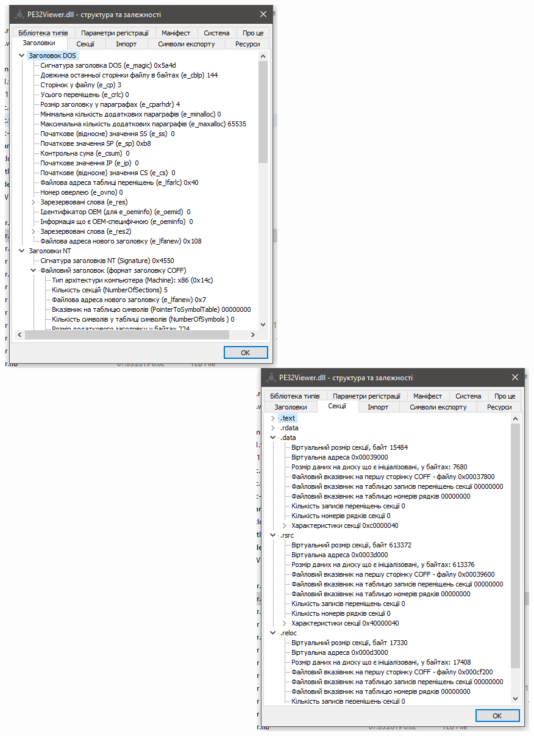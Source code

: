 <p><img style="float:left;overflow: auto;" src=".\Images\PE32Viewer.dll.01.jpg.png" height="595" width="447"><img style="float:right;overflow: auto;" src=".\Images\PE32Viewer.dll.02.jpg.png" height="595" width="447"></p>